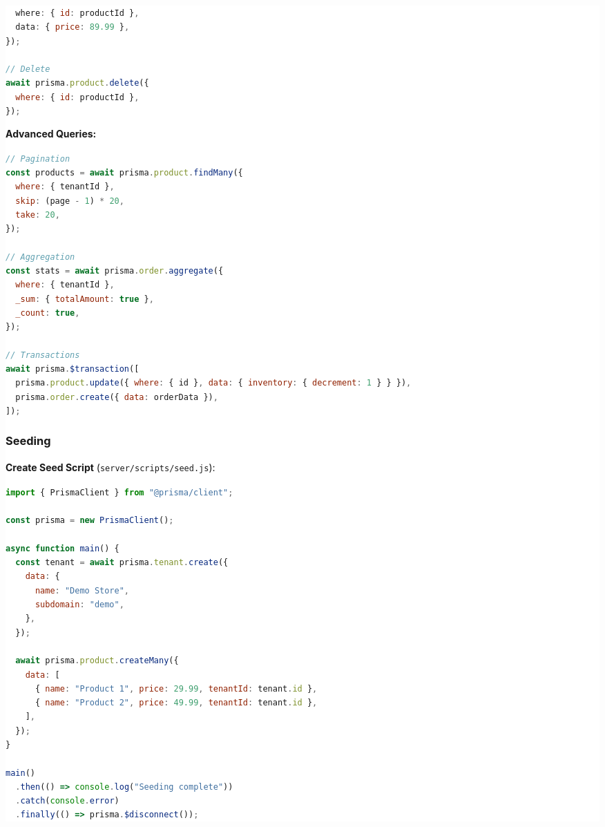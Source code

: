 ```javascript
  where: { id: productId },
  data: { price: 89.99 },
});

// Delete
await prisma.product.delete({
  where: { id: productId },
});
```

**Advanced Queries:**

```javascript
// Pagination
const products = await prisma.product.findMany({
  where: { tenantId },
  skip: (page - 1) * 20,
  take: 20,
});

// Aggregation
const stats = await prisma.order.aggregate({
  where: { tenantId },
  _sum: { totalAmount: true },
  _count: true,
});

// Transactions
await prisma.$transaction([
  prisma.product.update({ where: { id }, data: { inventory: { decrement: 1 } } }),
  prisma.order.create({ data: orderData }),
]);
```

### Seeding

**Create Seed Script** (`server/scripts/seed.js`):

```javascript
import { PrismaClient } from "@prisma/client";

const prisma = new PrismaClient();

async function main() {
  const tenant = await prisma.tenant.create({
    data: {
      name: "Demo Store",
      subdomain: "demo",
    },
  });

  await prisma.product.createMany({
    data: [
      { name: "Product 1", price: 29.99, tenantId: tenant.id },
      { name: "Product 2", price: 49.99, tenantId: tenant.id },
    ],
  });
}

main()
  .then(() => console.log("Seeding complete"))
  .catch(console.error)
  .finally(() => prisma.$disconnect());
```
